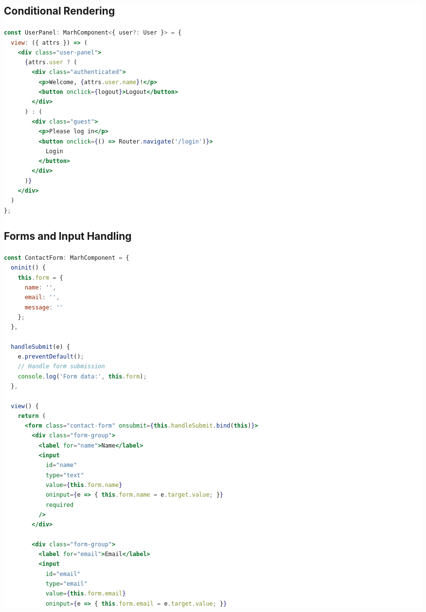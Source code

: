 ## Conditional Rendering

```jsx
const UserPanel: MarhComponent<{ user?: User }> = {
  view: ({ attrs }) => (
    <div class="user-panel">
      {attrs.user ? (
        <div class="authenticated">
          <p>Welcome, {attrs.user.name}!</p>
          <button onclick={logout}>Logout</button>
        </div>
      ) : (
        <div class="guest">
          <p>Please log in</p>
          <button onclick={() => Router.navigate('/login')}>
            Login
          </button>
        </div>
      )}
    </div>
  )
};
```

## Forms and Input Handling

```jsx
const ContactForm: MarhComponent = {
  oninit() {
    this.form = {
      name: '',
      email: '',
      message: ''
    };
  },

  handleSubmit(e) {
    e.preventDefault();
    // Handle form submission
    console.log('Form data:', this.form);
  },

  view() {
    return (
      <form class="contact-form" onsubmit={this.handleSubmit.bind(this)}>
        <div class="form-group">
          <label for="name">Name</label>
          <input
            id="name"
            type="text"
            value={this.form.name}
            oninput={e => { this.form.name = e.target.value; }}
            required
          />
        </div>
        
        <div class="form-group">
          <label for="email">Email</label>
          <input
            id="email"
            type="email"
            value={this.form.email}
            oninput={e => { this.form.email = e.target.value; }}
```